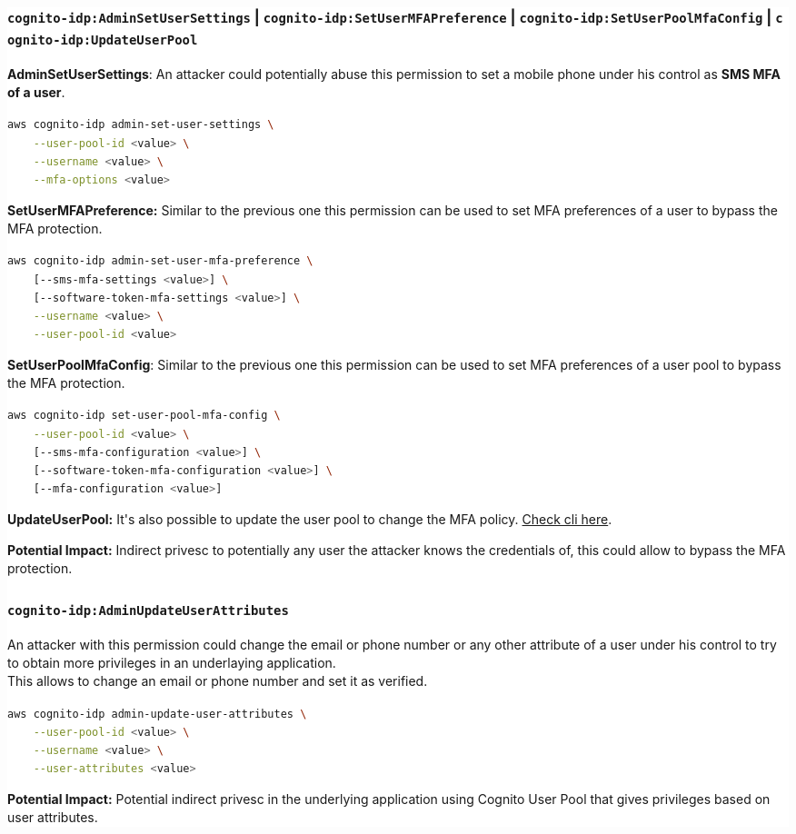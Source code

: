 ### `cognito-idp:AdminSetUserSettings` | `cognito-idp:SetUserMFAPreference` | `cognito-idp:SetUserPoolMfaConfig` | `cognito-idp:UpdateUserPool`

**AdminSetUserSettings**: An attacker could potentially abuse this permission to set a mobile phone under his control as **SMS MFA of a user**.

```bash
aws cognito-idp admin-set-user-settings \
    --user-pool-id <value> \
    --username <value> \
    --mfa-options <value>
```

**SetUserMFAPreference:** Similar to the previous one this permission can be used to set MFA preferences of a user to bypass the MFA protection.

```bash
aws cognito-idp admin-set-user-mfa-preference \
    [--sms-mfa-settings <value>] \
    [--software-token-mfa-settings <value>] \
    --username <value> \
    --user-pool-id <value>
```

**SetUserPoolMfaConfig**: Similar to the previous one this permission can be used to set MFA preferences of a user pool to bypass the MFA protection.

```bash
aws cognito-idp set-user-pool-mfa-config \
    --user-pool-id <value> \
    [--sms-mfa-configuration <value>] \
    [--software-token-mfa-configuration <value>] \
    [--mfa-configuration <value>]
```

**UpdateUserPool:** It's also possible to update the user pool to change the MFA policy. [Check cli here](https://docs.aws.amazon.com/cli/latest/reference/cognito-idp/update-user-pool.html).

**Potential Impact:** Indirect privesc to potentially any user the attacker knows the credentials of, this could allow to bypass the MFA protection.

### `cognito-idp:AdminUpdateUserAttributes`

An attacker with this permission could change the email or phone number or any other attribute of a user under his control to try to obtain more privileges in an underlaying application.\
This allows to change an email or phone number and set it as verified.

```bash
aws cognito-idp admin-update-user-attributes \
    --user-pool-id <value> \
    --username <value> \
    --user-attributes <value>
```

**Potential Impact:** Potential indirect privesc in the underlying application using Cognito User Pool that gives privileges based on user attributes.
